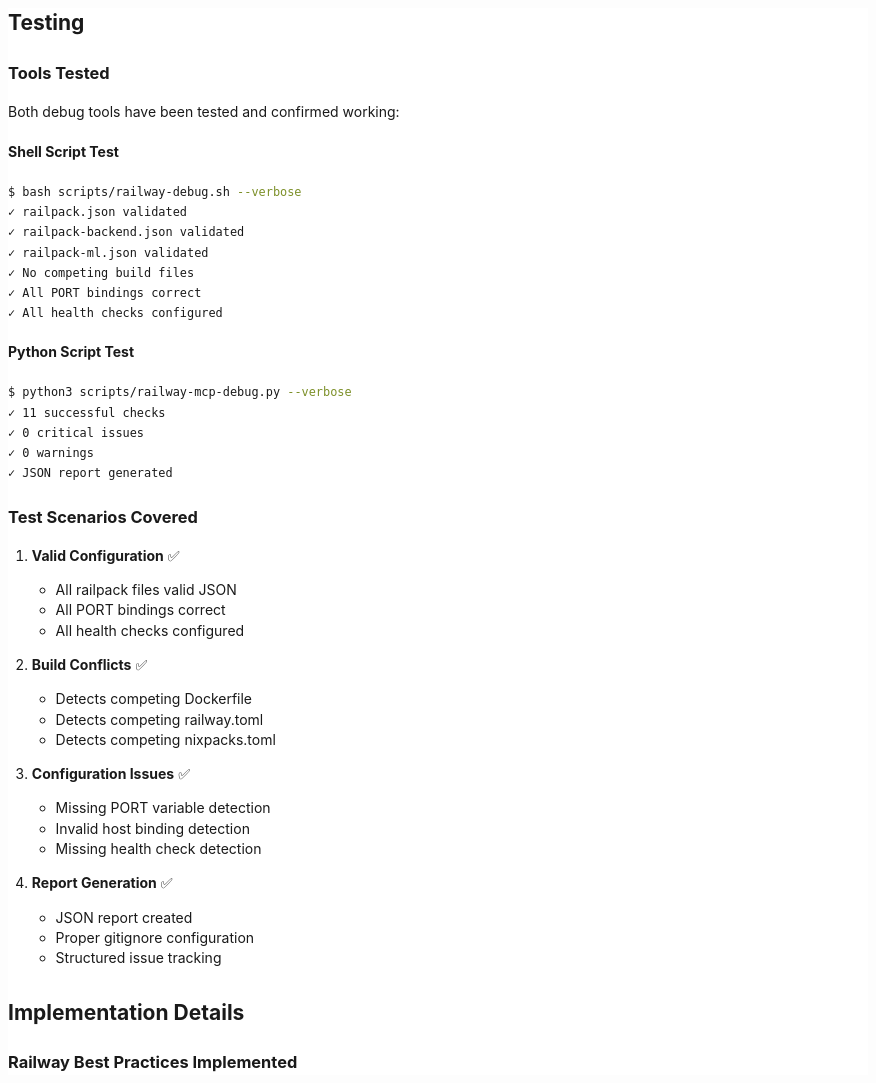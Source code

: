 ## Testing

### Tools Tested

Both debug tools have been tested and confirmed working:

#### Shell Script Test
```bash
$ bash scripts/railway-debug.sh --verbose
✓ railpack.json validated
✓ railpack-backend.json validated  
✓ railpack-ml.json validated
✓ No competing build files
✓ All PORT bindings correct
✓ All health checks configured
```

#### Python Script Test
```bash
$ python3 scripts/railway-mcp-debug.py --verbose
✓ 11 successful checks
✓ 0 critical issues
✓ 0 warnings
✓ JSON report generated
```

### Test Scenarios Covered

1. **Valid Configuration** ✅
   - All railpack files valid JSON
   - All PORT bindings correct
   - All health checks configured

2. **Build Conflicts** ✅
   - Detects competing Dockerfile
   - Detects competing railway.toml
   - Detects competing nixpacks.toml

3. **Configuration Issues** ✅
   - Missing PORT variable detection
   - Invalid host binding detection
   - Missing health check detection

4. **Report Generation** ✅
   - JSON report created
   - Proper gitignore configuration
   - Structured issue tracking

## Implementation Details

### Railway Best Practices Implemented
